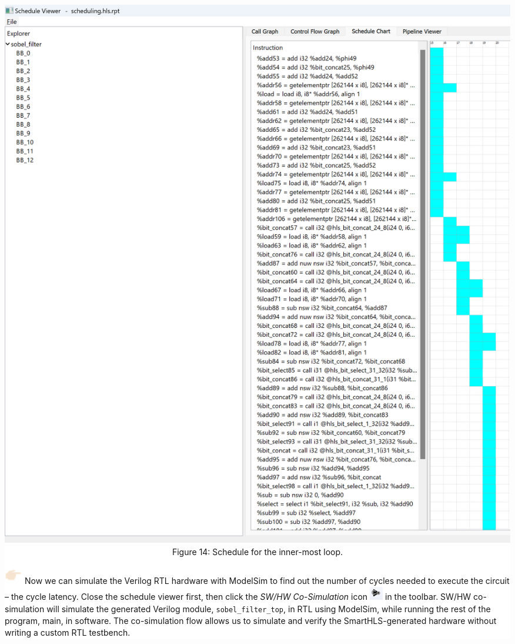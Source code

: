<p align="center"><img src=".//media/image36.png" /></br>
Figure 14: Schedule for the inner-most loop.</p>

![](.//media/image2.png) Now we can simulate the Verilog RTL hardware
with ModelSim to find out the number of cycles needed to execute the
circuit – the cycle latency. Close the schedule viewer first, then click
the *SW/HW Co-Simulation* icon ![](.//media/image37.png) in the toolbar.
SW/HW co-simulation will simulate the generated Verilog module,
`sobel_filter_top`, in RTL using ModelSim, while running the rest of the
program, main, in software. The co-simulation flow allows us to simulate
and verify the SmartHLS-generated hardware without writing a custom RTL
testbench.
